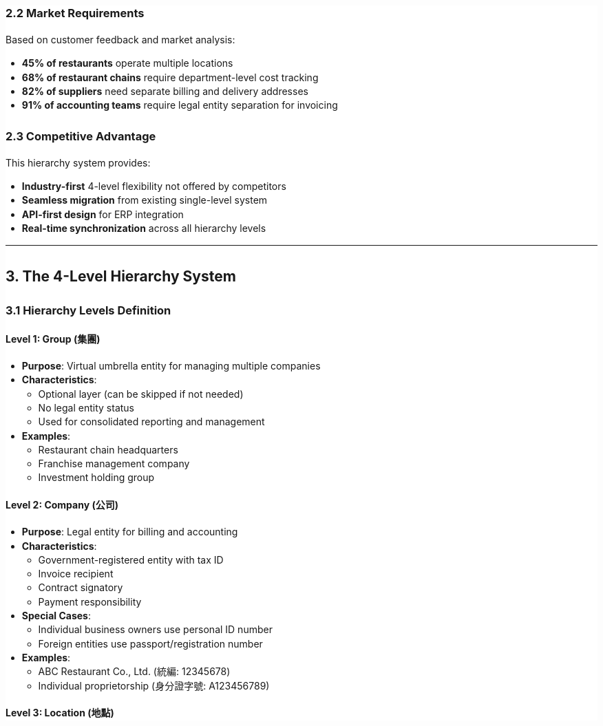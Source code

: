 ### 2.2 Market Requirements

Based on customer feedback and market analysis:

- **45% of restaurants** operate multiple locations
- **68% of restaurant chains** require department-level cost tracking
- **82% of suppliers** need separate billing and delivery addresses
- **91% of accounting teams** require legal entity separation for invoicing

### 2.3 Competitive Advantage

This hierarchy system provides:

- **Industry-first** 4-level flexibility not offered by competitors
- **Seamless migration** from existing single-level system
- **API-first design** for ERP integration
- **Real-time synchronization** across all hierarchy levels

---

## 3. The 4-Level Hierarchy System

### 3.1 Hierarchy Levels Definition

#### Level 1: Group (集團)

- **Purpose**: Virtual umbrella entity for managing multiple companies
- **Characteristics**:
  - Optional layer (can be skipped if not needed)
  - No legal entity status
  - Used for consolidated reporting and management
- **Examples**:
  - Restaurant chain headquarters
  - Franchise management company
  - Investment holding group

#### Level 2: Company (公司)

- **Purpose**: Legal entity for billing and accounting
- **Characteristics**:
  - Government-registered entity with tax ID
  - Invoice recipient
  - Contract signatory
  - Payment responsibility
- **Special Cases**:
  - Individual business owners use personal ID number
  - Foreign entities use passport/registration number
- **Examples**:
  - ABC Restaurant Co., Ltd. (統編: 12345678)
  - Individual proprietorship (身分證字號: A123456789)

#### Level 3: Location (地點)
